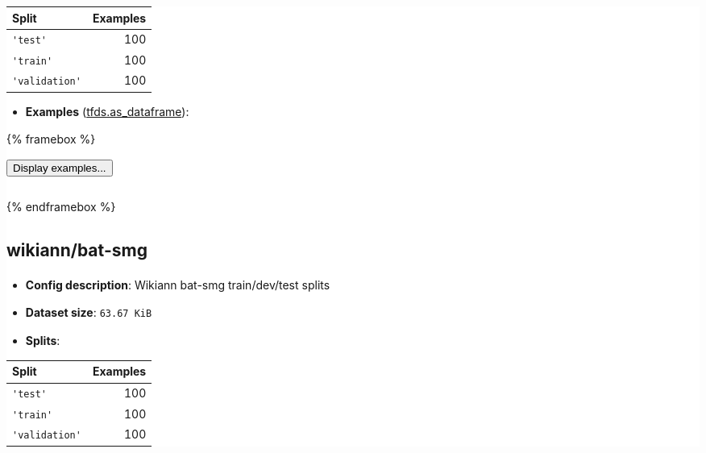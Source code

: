 Split          | Examples
:------------- | -------:
`'test'`       | 100
`'train'`      | 100
`'validation'` | 100

*   **Examples**
    ([tfds.as_dataframe](https://www.tensorflow.org/datasets/api_docs/python/tfds/as_dataframe)):



{% framebox %}

<button id="displaydataframe">Display examples...</button>
<div id="dataframecontent" style="overflow-x:auto"></div>
<script>
const url = "https://storage.googleapis.com/tfds-data/visualization/dataframe/wikiann-ba-1.0.0.html";
const dataButton = document.getElementById('displaydataframe');
dataButton.addEventListener('click', async () => {
  // Disable the button after clicking (dataframe loaded only once).
  dataButton.disabled = true;

  const contentPane = document.getElementById('dataframecontent');
  try {
    const response = await fetch(url);
    // Error response codes don't throw an error, so force an error to show
    // the error message.
    if (!response.ok) throw Error(response.statusText);

    const data = await response.text();
    contentPane.innerHTML = data;
  } catch (e) {
    contentPane.innerHTML =
        'Error loading examples. If the error persist, please open '
        + 'a new issue.';
  }
});
</script>

{% endframebox %}



## wikiann/bat-smg

*   **Config description**: Wikiann bat-smg train/dev/test splits

*   **Dataset size**: `63.67 KiB`

*   **Splits**:

Split          | Examples
:------------- | -------:
`'test'`       | 100
`'train'`      | 100
`'validation'` | 100

